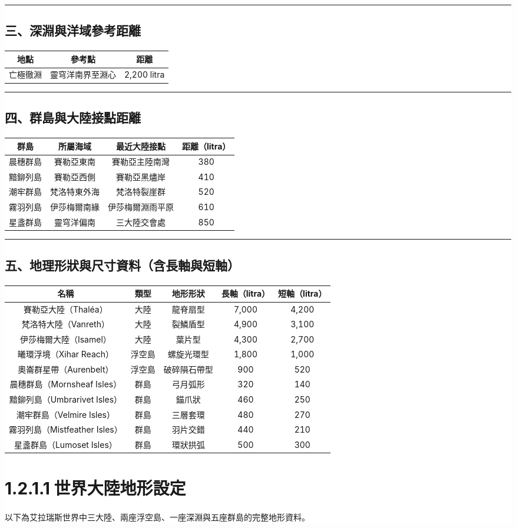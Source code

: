 -----
## 三、深淵與洋域參考距離

|地點|參考點|距離|
| :-: | :-: | :-: |
|亡極徹淵|靈穹洋南界至淵心|2,200 litra|

-----
## 四、群島與大陸接點距離

|群島|所屬海域|最近大陸接點|距離（litra）|
| :-: | :-: | :-: | :-: |
|晨穗群島|賽勒亞東南|賽勒亞主陸南灣|380|
|黯鉚列島|賽勒亞西側|賽勒亞黑燼岸|410|
|潮牢群島|梵洛特東外海|梵洛特裂崖群|520|
|霧羽列島|伊莎梅爾南緣|伊莎梅爾淵雨平原|610|
|星盞群島|靈穹洋偏南|三大陸交會處|850|

-----
## 五、地理形狀與尺寸資料（含長軸與短軸）

|名稱|類型|地形形狀|長軸（litra）|短軸（litra）|
| :-: | :-: | :-: | :-: | :-: |
|賽勒亞大陸（Thaléa）|大陸|龍脊扇型|7,000|4,200|
|梵洛特大陸（Vanreth）|大陸|裂鱗盾型|4,900|3,100|
|伊莎梅爾大陸（Isamel）|大陸|葉片型|4,300|2,700|
|曦環浮境（Xihar Reach）|浮空島|螺旋光環型|1,800|1,000|
|奧崙群星帶（Aurenbelt）|浮空島|破碎隕石帶型|900|520|
|晨穗群島（Mornsheaf Isles）|群島|弓月弧形|320|140|
|黯鉚列島（Umbrarivet Isles）|群島|錨爪狀|460|250|
|潮牢群島（Velmire Isles）|群島|三層套環|480|270|
|霧羽列島（Mistfeather Isles）|群島|羽片交錯|440|210|
|星盞群島（Lumoset Isles）|群島|環狀拱弧|500|300|
# 1\.2.1.1 世界大陸地形設定
以下為艾拉瑞斯世界中三大陸、兩座浮空島、一座深淵與五座群島的完整地形資料。
